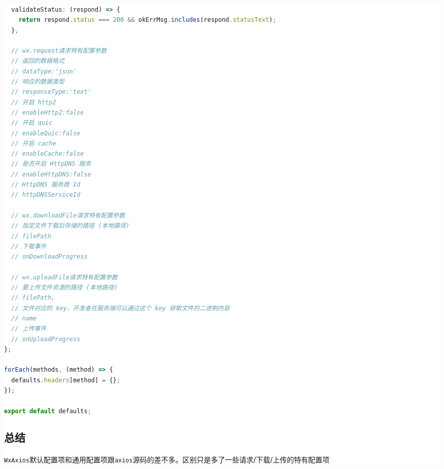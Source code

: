```javascript
  validateStatus: (respond) => {
    return respond.status === 200 && okErrMsg.includes(respond.statusText);
  },

  // wx.request请求特有配置参数
  // 返回的数据格式
  // dataType:'json'
  // 响应的数据类型
  // responseType:'text'
  // 开启 http2
  // enableHttp2:false
  // 开启 quic
  // enableQuic:false
  // 开启 cache
  // enableCache:false
  // 是否开启 HttpDNS 服务
  // enableHttpDNS:false
  // HttpDNS 服务商 Id
  // httpDNSServiceId

  // wx.downloadFile请求特有配置参数
  // 指定文件下载后存储的路径 (本地路径)
  // filePath
  // 下载事件
  // onDownloadProgress

  // wx.uploadFile请求特有配置参数
  // 要上传文件资源的路径 (本地路径)
  // filePath,
  // 文件对应的 key，开发者在服务端可以通过这个 key 获取文件的二进制内容
  // name
  // 上传事件
  // onUploadProgress
};

forEach(methods, (method) => {
  defaults.headers[method] = {};
});

export default defaults;
```

## 总结

`WxAxios`默认配置项和通用配置项跟`axios`源码的差不多。区别只是多了一些请求/下载/上传的特有配置项
